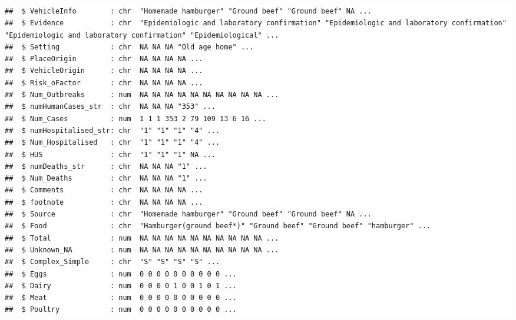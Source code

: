     ##  $ VehicleInfo        : chr  "Homemade hamburger" "Ground beef" "Ground beef" NA ...
    ##  $ Evidence           : chr  "Epidemiologic and laboratory confirmation" "Epidemiologic and laboratory confirmation" "Epidemiologic and laboratory confirmation" "Epidemiological" ...
    ##  $ Setting            : chr  NA NA NA "Old age home" ...
    ##  $ PlaceOrigin        : chr  NA NA NA NA ...
    ##  $ VehicleOrigin      : chr  NA NA NA NA ...
    ##  $ Risk_oFactor       : chr  NA NA NA NA ...
    ##  $ Num_Outbreaks      : num  NA NA NA NA NA NA NA NA NA NA ...
    ##  $ numHumanCases_str  : chr  NA NA NA "353" ...
    ##  $ Num_Cases          : num  1 1 1 353 2 79 109 13 6 16 ...
    ##  $ numHospitalised_str: chr  "1" "1" "1" "4" ...
    ##  $ Num_Hospitalised   : chr  "1" "1" "1" "4" ...
    ##  $ HUS                : chr  "1" "1" "1" NA ...
    ##  $ numDeaths_str      : chr  NA NA NA "1" ...
    ##  $ Num_Deaths         : chr  NA NA NA "1" ...
    ##  $ Comments           : chr  NA NA NA NA ...
    ##  $ footnote           : chr  NA NA NA NA ...
    ##  $ Source             : chr  "Homemade hamburger" "Ground beef" "Ground beef" NA ...
    ##  $ Food               : chr  "Hamburger(ground beef*)" "Ground beef" "Ground beef" "hamburger" ...
    ##  $ Total              : num  NA NA NA NA NA NA NA NA NA NA ...
    ##  $ Unknown_NA         : num  NA NA NA NA NA NA NA NA NA NA ...
    ##  $ Complex_Simple     : chr  "S" "S" "S" "S" ...
    ##  $ Eggs               : num  0 0 0 0 0 0 0 0 0 0 ...
    ##  $ Dairy              : num  0 0 0 0 1 0 0 1 0 1 ...
    ##  $ Meat               : num  0 0 0 0 0 0 0 0 0 0 ...
    ##  $ Poultry            : num  0 0 0 0 0 0 0 0 0 0 ...